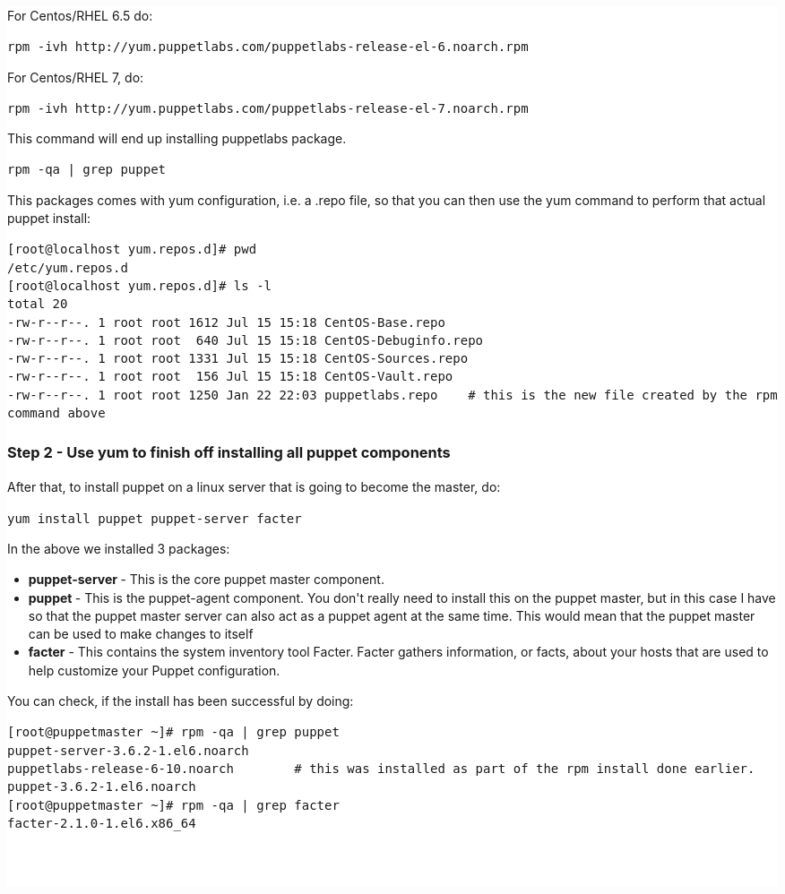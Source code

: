 For Centos/RHEL 6.5 do:

<pre>rpm -ivh http://yum.puppetlabs.com/puppetlabs-release-el-6.noarch.rpm
</pre>

For Centos/RHEL 7, do:

<pre>rpm -ivh http://yum.puppetlabs.com/puppetlabs-release-el-7.noarch.rpm
</pre>

This command will end up installing puppetlabs package.

<pre>
rpm -qa | grep puppet
</pre>

This packages comes with yum configuration, i.e. a .repo file, so that you can then use the yum command to perform that actual puppet install:

<pre>
[root@localhost yum.repos.d]# pwd
/etc/yum.repos.d
[root@localhost yum.repos.d]# ls -l
total 20
-rw-r--r--. 1 root root 1612 Jul 15 15:18 CentOS-Base.repo
-rw-r--r--. 1 root root  640 Jul 15 15:18 CentOS-Debuginfo.repo
-rw-r--r--. 1 root root 1331 Jul 15 15:18 CentOS-Sources.repo
-rw-r--r--. 1 root root  156 Jul 15 15:18 CentOS-Vault.repo
-rw-r--r--. 1 root root 1250 Jan 22 22:03 puppetlabs.repo    # this is the new file created by the rpm command above
</pre>

<h3>Step 2 - Use yum to finish off installing all puppet components</h3>
After that, to install puppet on a linux server that is going to become the master, do:


<pre>yum install puppet puppet-server facter
</pre>

In the above we installed 3 packages:
<ul>
	<li><strong> puppet-server </strong>- This is the core puppet master component.</li>
	<li><strong> puppet </strong>- This is the puppet-agent component. You don't really need to install this on the puppet master, but in this case I have so that the puppet master server can also act as a puppet agent at the same time. This would mean that the puppet master can be used to make changes to itself</li>
	<li><strong> facter</strong> - This contains the system inventory tool Facter. Facter gathers information, or facts, about your hosts that are used to help customize your Puppet configuration.</li>
</ul>
You can check, if the install has been successful by doing:

<pre>[root@puppetmaster ~]# rpm -qa | grep puppet
puppet-server-3.6.2-1.el6.noarch
puppetlabs-release-6-10.noarch        # this was installed as part of the rpm install done earlier.
puppet-3.6.2-1.el6.noarch
[root@puppetmaster ~]# rpm -qa | grep facter
facter-2.1.0-1.el6.x86_64
